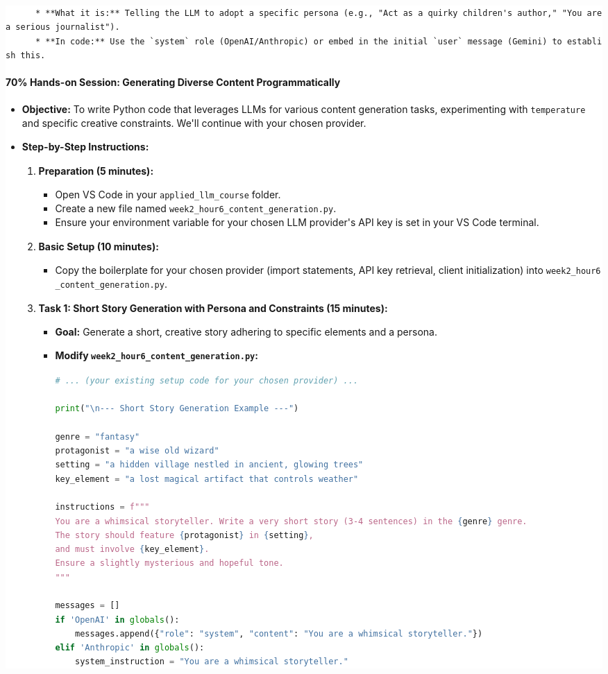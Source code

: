           * **What it is:** Telling the LLM to adopt a specific persona (e.g., "Act as a quirky children's author," "You are a serious journalist").
          * **In code:** Use the `system` role (OpenAI/Anthropic) or embed in the initial `user` message (Gemini) to establish this.

#### **70% Hands-on Session: Generating Diverse Content Programmatically**

  * **Objective:** To write Python code that leverages LLMs for various content generation tasks, experimenting with `temperature` and specific creative constraints. We'll continue with your chosen provider.

  * **Step-by-Step Instructions:**

    1.  **Preparation (5 minutes):**

          * Open VS Code in your `applied_llm_course` folder.
          * Create a new file named `week2_hour6_content_generation.py`.
          * Ensure your environment variable for your chosen LLM provider's API key is set in your VS Code terminal.

    2.  **Basic Setup (10 minutes):**

          * Copy the boilerplate for your chosen provider (import statements, API key retrieval, client initialization) into `week2_hour6_content_generation.py`.

    3.  **Task 1: Short Story Generation with Persona and Constraints (15 minutes):**

          * **Goal:** Generate a short, creative story adhering to specific elements and a persona.

          * **Modify `week2_hour6_content_generation.py`:**

            ```python
            # ... (your existing setup code for your chosen provider) ...

            print("\n--- Short Story Generation Example ---")

            genre = "fantasy"
            protagonist = "a wise old wizard"
            setting = "a hidden village nestled in ancient, glowing trees"
            key_element = "a lost magical artifact that controls weather"

            instructions = f"""
            You are a whimsical storyteller. Write a very short story (3-4 sentences) in the {genre} genre.
            The story should feature {protagonist} in {setting},
            and must involve {key_element}.
            Ensure a slightly mysterious and hopeful tone.
            """

            messages = []
            if 'OpenAI' in globals():
                messages.append({"role": "system", "content": "You are a whimsical storyteller."})
            elif 'Anthropic' in globals():
                system_instruction = "You are a whimsical storyteller."
